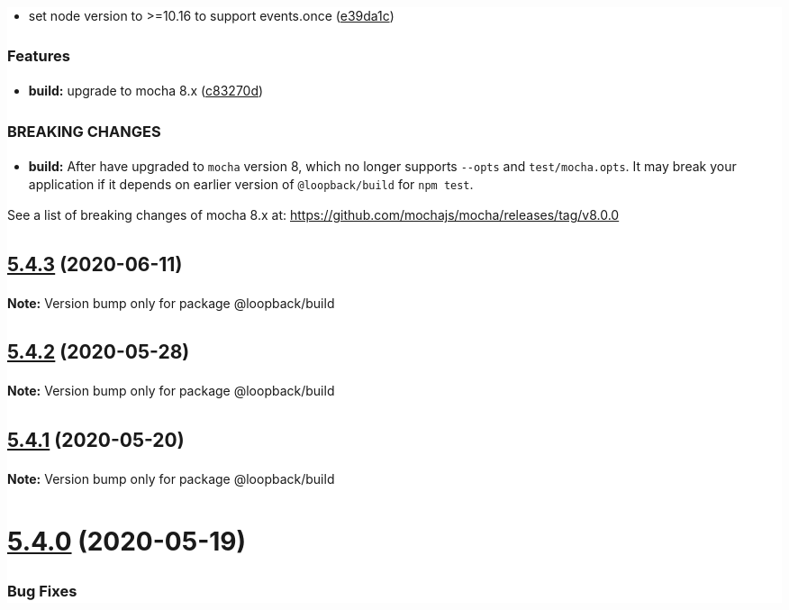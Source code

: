 * set node version to >=10.16 to support events.once ([e39da1c](https://github.com/strongloop/loopback-next/commit/e39da1ca47728eafaf83c10ce35b09b03b6a4edc))


### Features

* **build:** upgrade to mocha 8.x ([c83270d](https://github.com/strongloop/loopback-next/commit/c83270dbdbe42e1e17fabc7b81c345df45e869d8))


### BREAKING CHANGES

* **build:** After have upgraded to `mocha` version 8, which no longer
supports `--opts` and `test/mocha.opts`. It may break your application
if it depends on earlier version of `@loopback/build` for `npm test`.

See a list of breaking changes of mocha 8.x at:
https://github.com/mochajs/mocha/releases/tag/v8.0.0





## [5.4.3](https://github.com/strongloop/loopback-next/compare/@loopback/build@5.4.2...@loopback/build@5.4.3) (2020-06-11)

**Note:** Version bump only for package @loopback/build





## [5.4.2](https://github.com/strongloop/loopback-next/compare/@loopback/build@5.4.1...@loopback/build@5.4.2) (2020-05-28)

**Note:** Version bump only for package @loopback/build





## [5.4.1](https://github.com/strongloop/loopback-next/compare/@loopback/build@5.4.0...@loopback/build@5.4.1) (2020-05-20)

**Note:** Version bump only for package @loopback/build





# [5.4.0](https://github.com/strongloop/loopback-next/compare/@loopback/build@5.3.1...@loopback/build@5.4.0) (2020-05-19)


### Bug Fixes

